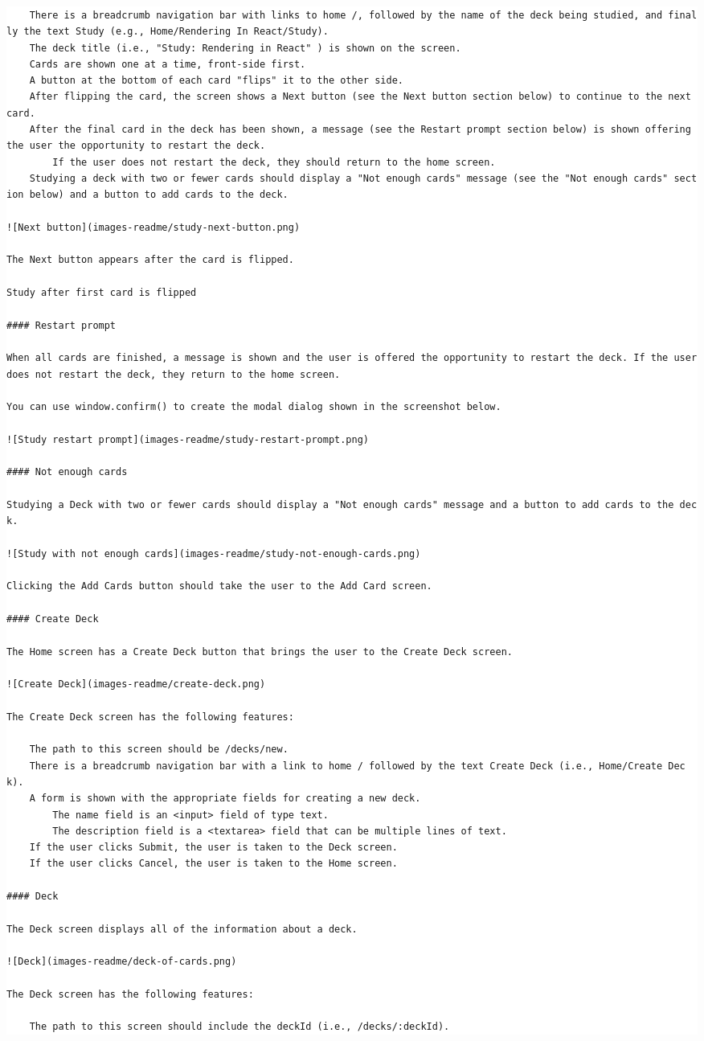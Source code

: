 ```
    There is a breadcrumb navigation bar with links to home /, followed by the name of the deck being studied, and finally the text Study (e.g., Home/Rendering In React/Study).
    The deck title (i.e., "Study: Rendering in React" ) is shown on the screen.
    Cards are shown one at a time, front-side first.
    A button at the bottom of each card "flips" it to the other side.
    After flipping the card, the screen shows a Next button (see the Next button section below) to continue to the next card.
    After the final card in the deck has been shown, a message (see the Restart prompt section below) is shown offering the user the opportunity to restart the deck.
        If the user does not restart the deck, they should return to the home screen.
    Studying a deck with two or fewer cards should display a "Not enough cards" message (see the "Not enough cards" section below) and a button to add cards to the deck.

![Next button](images-readme/study-next-button.png)

The Next button appears after the card is flipped.

Study after first card is flipped

#### Restart prompt

When all cards are finished, a message is shown and the user is offered the opportunity to restart the deck. If the user does not restart the deck, they return to the home screen.

You can use window.confirm() to create the modal dialog shown in the screenshot below.

![Study restart prompt](images-readme/study-restart-prompt.png)

#### Not enough cards

Studying a Deck with two or fewer cards should display a "Not enough cards" message and a button to add cards to the deck.

![Study with not enough cards](images-readme/study-not-enough-cards.png)

Clicking the Add Cards button should take the user to the Add Card screen.

#### Create Deck

The Home screen has a Create Deck button that brings the user to the Create Deck screen.

![Create Deck](images-readme/create-deck.png)

The Create Deck screen has the following features:

    The path to this screen should be /decks/new.
    There is a breadcrumb navigation bar with a link to home / followed by the text Create Deck (i.e., Home/Create Deck).
    A form is shown with the appropriate fields for creating a new deck.
        The name field is an <input> field of type text.
        The description field is a <textarea> field that can be multiple lines of text.
    If the user clicks Submit, the user is taken to the Deck screen.
    If the user clicks Cancel, the user is taken to the Home screen.

#### Deck

The Deck screen displays all of the information about a deck.

![Deck](images-readme/deck-of-cards.png)

The Deck screen has the following features:

    The path to this screen should include the deckId (i.e., /decks/:deckId).
```
